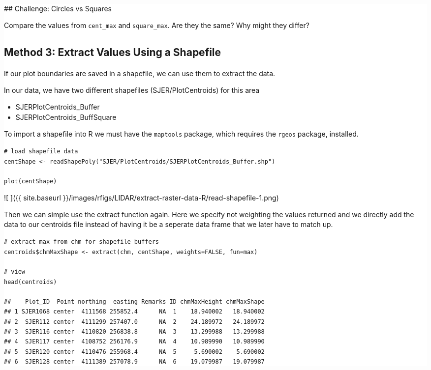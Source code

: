 <div id="challenge" markdown="1">
## Challenge: Circles vs Squares

Compare the values from `cent_max` and `square_max`. Are they the same? Why 
might they differ? 

</div>

## Method 3: Extract Values Using a Shapefile

If our plot boundaries are saved in a shapefile, we can use them to extract the 
data.

In our data, we have two different shapefiles (SJER/PlotCentroids) for this area

* SJERPlotCentroids_Buffer
* SJERPlotCentroids_BuffSquare

To import a shapefile into R we must have the `maptools` package, which 
requires the `rgeos` package, installed.




    # load shapefile data
    centShape <- readShapePoly("SJER/PlotCentroids/SJERPlotCentroids_Buffer.shp")
    
    plot(centShape)

![ ]({{ site.baseurl }}/images/rfigs/LIDAR/extract-raster-data-R/read-shapefile-1.png)

Then we can simple use the extract function again. Here we specify not weighting
the values returned and we directly add the data to our centroids file instead
of having it be a seperate data frame that we later have to match up. 


    # extract max from chm for shapefile buffers
    centroids$chmMaxShape <- extract(chm, centShape, weights=FALSE, fun=max)
    
    # view
    head(centroids)

    ##    Plot_ID  Point northing  easting Remarks ID chmMaxHeight chmMaxShape
    ## 1 SJER1068 center  4111568 255852.4      NA  1    18.940002   18.940002
    ## 2  SJER112 center  4111299 257407.0      NA  2    24.189972   24.189972
    ## 3  SJER116 center  4110820 256838.8      NA  3    13.299988   13.299988
    ## 4  SJER117 center  4108752 256176.9      NA  4    10.989990   10.989990
    ## 5  SJER120 center  4110476 255968.4      NA  5     5.690002    5.690002
    ## 6  SJER128 center  4111389 257078.9      NA  6    19.079987   19.079987
